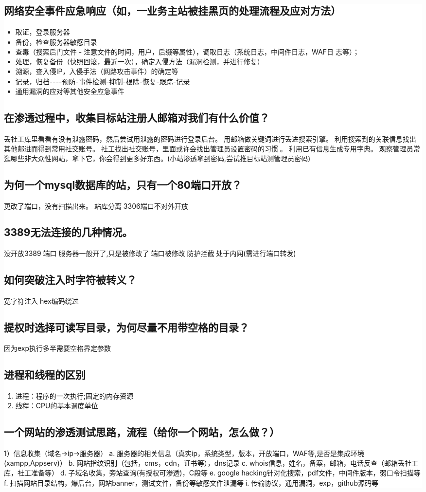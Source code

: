 ## 网络安全事件应急响应（如，一业务主站被挂黑页的处理流程及应对方法）
- 取证，登录服务器
- 备份，检查服务器敏感目录
- 查毒（搜索后门文件 - 注意文件的时间，用户，后缀等属性），调取日志（系统日志，中间件日志，WAF日 志等）；
- 处理，恢复备份（快照回滚，最近一次），确定入侵方法（漏洞检测，并进行修复）
- 溯源，查入侵IP，入侵手法（网路攻击事件）的确定等
- 记录，归档----预防-事件检测-抑制-根除-恢复-跟踪-记录
- 通用漏洞的应对等其他安全应急事件

## 在渗透过程中，收集目标站注册人邮箱对我们有什么价值？
丢社工库里看看有没有泄露密码，然后尝试用泄露的密码进行登录后台。
用邮箱做关键词进行丢进搜索引擎。
利用搜索到的关联信息找出其他邮进而得到常用社交账号。
社工找出社交账号，里面或许会找出管理员设置密码的习惯 。
利用已有信息生成专用字典。
观察管理员常逛哪些非大众性网站，拿下它，你会得到更多好东西。(小站渗透拿到密码,尝试推目标站测管理员密码)

## 为何一个mysql数据库的站，只有一个80端口开放？
更改了端口，没有扫描出来。
站库分离
3306端口不对外开放

## 3389无法连接的几种情况。
没开放3389 端口 服务器一般开了,只是被修改了
端口被修改
防护拦截
处于内网(需进行端口转发) 

## 如何突破注入时字符被转义？
宽字符注入
hex编码绕过

## 提权时选择可读写目录，为何尽量不用带空格的目录？
因为exp执行多半需要空格界定参数

## 进程和线程的区别

1. 进程：程序的一次执行;固定的内存资源
2. 线程：CPU的基本调度单位

## 一个网站的渗透测试思路，流程（给你一个网站，怎么做？）
1）信息收集（域名->ip->服务器）
a. 服务器的相关信息（真实ip，系统类型，版本，开放端口，WAF等,是否是集成环境(xampp,Appserv)）
b. 网站指纹识别（包括，cms，cdn，证书等），dns记录
c. whois信息，姓名，备案，邮箱，电话反查（邮箱丢社工库，社工准备等）
d. 子域名收集，旁站查询(有授权可渗透)，C段等
e. google hacking针对化搜索，pdf文件，中间件版本，弱口令扫描等
f. 扫描网站目录结构，爆后台，网站banner，测试文件，备份等敏感文件泄漏等
i. 传输协议，通用漏洞，exp，github源码等
